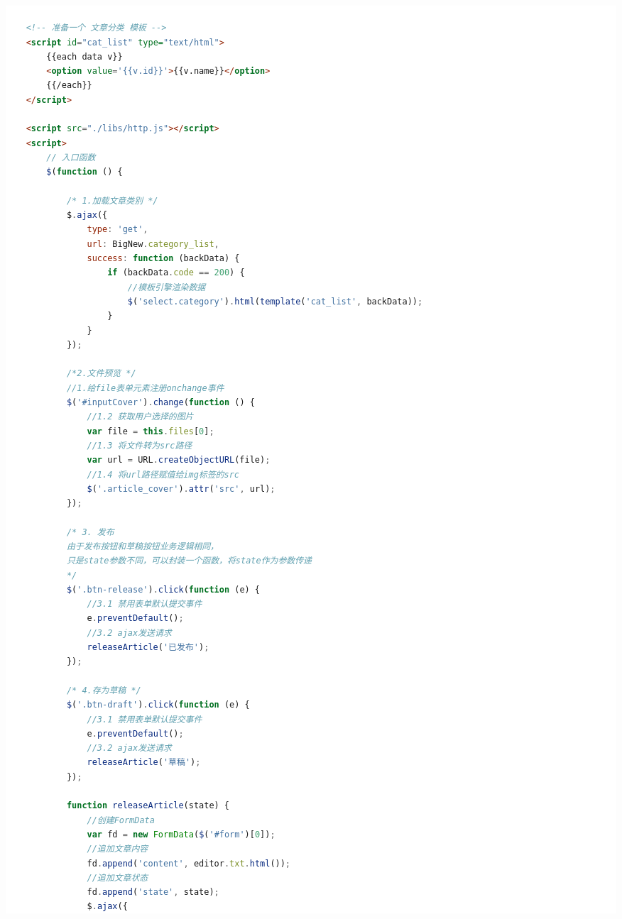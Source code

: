 ```html

    <!-- 准备一个 文章分类 模板 -->
    <script id="cat_list" type="text/html">
        {{each data v}}
        <option value='{{v.id}}'>{{v.name}}</option>
        {{/each}}
    </script>

    <script src="./libs/http.js"></script>
    <script>
        // 入口函数
        $(function () {

            /* 1.加载文章类别 */
            $.ajax({
                type: 'get',
                url: BigNew.category_list,
                success: function (backData) {
                    if (backData.code == 200) {
                        //模板引擎渲染数据
                        $('select.category').html(template('cat_list', backData));
                    }
                }
            });

            /*2.文件预览 */
            //1.给file表单元素注册onchange事件
            $('#inputCover').change(function () {
                //1.2 获取用户选择的图片
                var file = this.files[0];
                //1.3 将文件转为src路径
                var url = URL.createObjectURL(file);
                //1.4 将url路径赋值给img标签的src
                $('.article_cover').attr('src', url);
            });

            /* 3. 发布
            由于发布按钮和草稿按钮业务逻辑相同，
            只是state参数不同，可以封装一个函数，将state作为参数传递
            */
            $('.btn-release').click(function (e) {
                //3.1 禁用表单默认提交事件
                e.preventDefault();
                //3.2 ajax发送请求
                releaseArticle('已发布');
            });

            /* 4.存为草稿 */
            $('.btn-draft').click(function (e) {
                //3.1 禁用表单默认提交事件
                e.preventDefault();
                //3.2 ajax发送请求
                releaseArticle('草稿');
            });

            function releaseArticle(state) {
                //创建FormData
                var fd = new FormData($('#form')[0]);
                //追加文章内容
                fd.append('content', editor.txt.html());
                //追加文章状态
                fd.append('state', state);
                $.ajax({
```